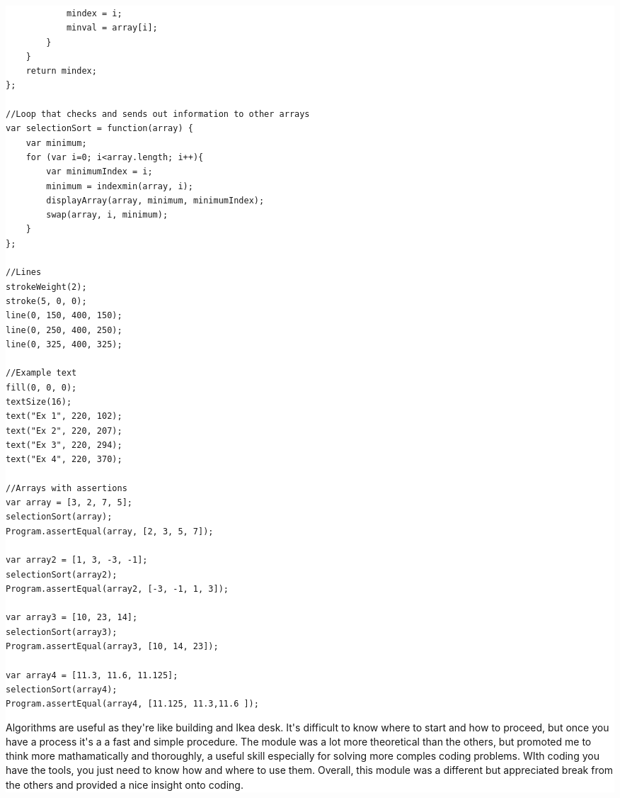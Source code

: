 ```
            mindex = i;
            minval = array[i];
        }
    } 
    return mindex;
}; 

//Loop that checks and sends out information to other arrays
var selectionSort = function(array) {
    var minimum;
    for (var i=0; i<array.length; i++){
        var minimumIndex = i;
        minimum = indexmin(array, i);
        displayArray(array, minimum, minimumIndex);
        swap(array, i, minimum);
    }
};

//Lines
strokeWeight(2);
stroke(5, 0, 0);
line(0, 150, 400, 150);
line(0, 250, 400, 250);
line(0, 325, 400, 325);

//Example text
fill(0, 0, 0);
textSize(16);
text("Ex 1", 220, 102);
text("Ex 2", 220, 207);
text("Ex 3", 220, 294);
text("Ex 4", 220, 370);

//Arrays with assertions
var array = [3, 2, 7, 5];
selectionSort(array);
Program.assertEqual(array, [2, 3, 5, 7]);

var array2 = [1, 3, -3, -1];
selectionSort(array2);
Program.assertEqual(array2, [-3, -1, 1, 3]);

var array3 = [10, 23, 14];
selectionSort(array3);
Program.assertEqual(array3, [10, 14, 23]);

var array4 = [11.3, 11.6, 11.125];
selectionSort(array4);
Program.assertEqual(array4, [11.125, 11.3,11.6 ]);
```
Algorithms are useful as they're like building and Ikea desk. It's difficult to know where to start and how to proceed, but once you have a process it's a a fast and simple procedure. The module was a lot more theoretical than the others, but promoted me to think more mathamatically and thoroughly, a useful skill especially for solving more comples coding problems. WIth coding you have the tools, you just need to know how and where to use them. Overall, this module was a different but appreciated break from the others and provided a nice insight onto coding.
